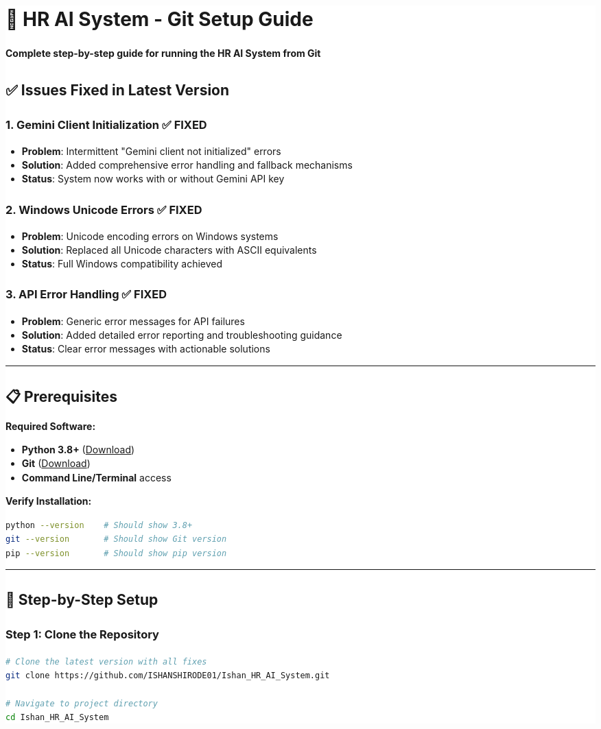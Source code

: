 # 🚀 HR AI System - Git Setup Guide

**Complete step-by-step guide for running the HR AI System from Git**

## ✅ Issues Fixed in Latest Version

### 1. **Gemini Client Initialization** ✅ FIXED
- **Problem**: Intermittent "Gemini client not initialized" errors
- **Solution**: Added comprehensive error handling and fallback mechanisms
- **Status**: System now works with or without Gemini API key

### 2. **Windows Unicode Errors** ✅ FIXED  
- **Problem**: Unicode encoding errors on Windows systems
- **Solution**: Replaced all Unicode characters with ASCII equivalents
- **Status**: Full Windows compatibility achieved

### 3. **API Error Handling** ✅ FIXED
- **Problem**: Generic error messages for API failures
- **Solution**: Added detailed error reporting and troubleshooting guidance
- **Status**: Clear error messages with actionable solutions

---

## 📋 Prerequisites

**Required Software:**
- **Python 3.8+** ([Download](https://python.org/downloads/))
- **Git** ([Download](https://git-scm.com/downloads))
- **Command Line/Terminal** access

**Verify Installation:**
```bash
python --version    # Should show 3.8+
git --version       # Should show Git version
pip --version       # Should show pip version
```

---

## 🔧 Step-by-Step Setup

### Step 1: Clone the Repository
```bash
# Clone the latest version with all fixes
git clone https://github.com/ISHANSHIRODE01/Ishan_HR_AI_System.git

# Navigate to project directory
cd Ishan_HR_AI_System
```

